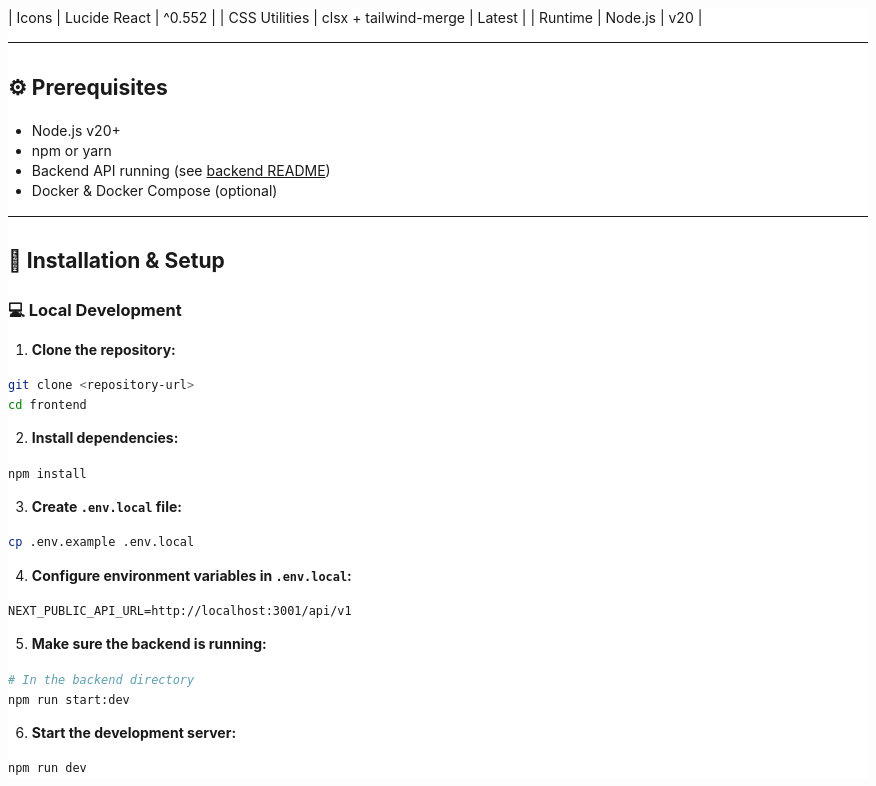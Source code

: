 | Icons                | Lucide React                 | ^0.552  |
| CSS Utilities        | clsx + tailwind-merge        | Latest  |
| Runtime              | Node.js                      | v20     |

---

## ⚙️ Prerequisites

- Node.js v20+
- npm or yarn
- Backend API running (see [backend README](../backend/README.md))
- Docker & Docker Compose (optional)

---

## 🚀 Installation & Setup

### 💻 Local Development

1. **Clone the repository:**

```bash
git clone <repository-url>
cd frontend
```

2. **Install dependencies:**

```bash
npm install
```

3. **Create `.env.local` file:**

```bash
cp .env.example .env.local
```

4. **Configure environment variables in `.env.local`:**

```env
NEXT_PUBLIC_API_URL=http://localhost:3001/api/v1
```

5. **Make sure the backend is running:**

```bash
# In the backend directory
npm run start:dev
```

6. **Start the development server:**

```bash
npm run dev
```
